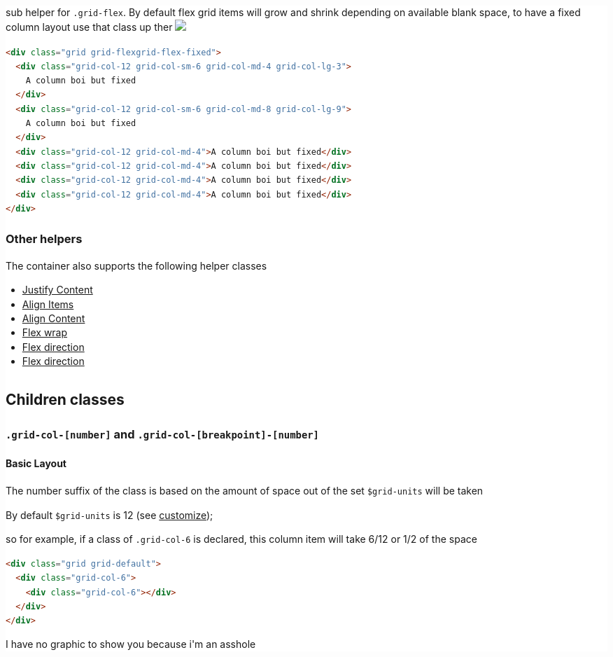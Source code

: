 sub helper for `.grid-flex`. By default flex grid items will grow and shrink depending on available blank space, to have a fixed column layout use that class up ther
![](../../images/grid-flex-fixed.png)

```html
<div class="grid grid-flexgrid-flex-fixed">
  <div class="grid-col-12 grid-col-sm-6 grid-col-md-4 grid-col-lg-3">
    A column boi but fixed
  </div>
  <div class="grid-col-12 grid-col-sm-6 grid-col-md-8 grid-col-lg-9">
    A column boi but fixed
  </div>
  <div class="grid-col-12 grid-col-md-4">A column boi but fixed</div>
  <div class="grid-col-12 grid-col-md-4">A column boi but fixed</div>
  <div class="grid-col-12 grid-col-md-4">A column boi but fixed</div>
  <div class="grid-col-12 grid-col-md-4">A column boi but fixed</div>
</div>
```

### Other helpers

The container also supports the following helper classes

- [Justify Content](../helpers/justify.md#justify-content)
- [Align Items](../helpers/align.md#align-items)
- [Align Content](../helpers/align.md#align-content)
- [Flex wrap](../helpers/flex.md#flex-wrap)
- [Flex direction](../helpers/gap.md#flex-direction)
- [Flex direction](../helpers/flex.md#flex-direction)

## Children classes

### **`.grid-col-[number]`** and **`.grid-col-[breakpoint]-[number]`**

#### Basic Layout

The number suffix of the class is based on the amount of space out of the set `$grid-units` will be taken

By default `$grid-units` is 12 (see [customize](../setup/customize.md));

so for example, if a class of `.grid-col-6` is declared, this column item will take 6/12 or 1/2 of the space

```html
<div class="grid grid-default">
  <div class="grid-col-6">
    <div class="grid-col-6"></div>
  </div>
</div>
```

I have no graphic to show you because i'm an asshole
